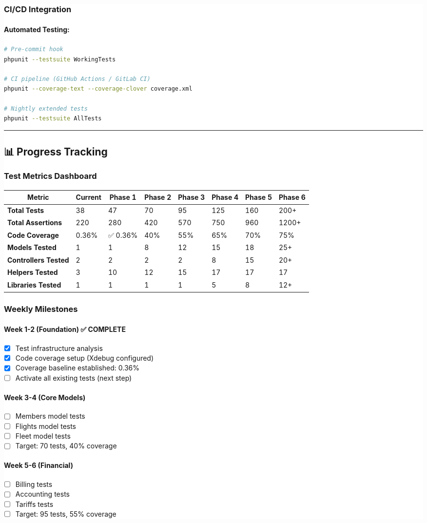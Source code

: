 ### CI/CD Integration

#### Automated Testing:
```bash
# Pre-commit hook
phpunit --testsuite WorkingTests

# CI pipeline (GitHub Actions / GitLab CI)
phpunit --coverage-text --coverage-clover coverage.xml

# Nightly extended tests
phpunit --testsuite AllTests
```

---

## 📊 Progress Tracking

### Test Metrics Dashboard

| Metric | Current | Phase 1 | Phase 2 | Phase 3 | Phase 4 | Phase 5 | Phase 6 |
|--------|---------|---------|---------|---------|---------|---------|---------|
| **Total Tests** | 38 | 47 | 70 | 95 | 125 | 160 | 200+ |
| **Total Assertions** | 220 | 280 | 420 | 570 | 750 | 960 | 1200+ |
| **Code Coverage** | 0.36% | ✅ 0.36% | 40% | 55% | 65% | 70% | 75% |
| **Models Tested** | 1 | 1 | 8 | 12 | 15 | 18 | 25+ |
| **Controllers Tested** | 2 | 2 | 2 | 2 | 8 | 15 | 20+ |
| **Helpers Tested** | 3 | 10 | 12 | 15 | 17 | 17 | 17 |
| **Libraries Tested** | 1 | 1 | 1 | 1 | 5 | 8 | 12+ |

### Weekly Milestones

#### Week 1-2 (Foundation) ✅ COMPLETE
- [x] Test infrastructure analysis
- [x] Code coverage setup (Xdebug configured)
- [x] Coverage baseline established: 0.36%
- [ ] Activate all existing tests (next step)

#### Week 3-4 (Core Models)
- [ ] Members model tests
- [ ] Flights model tests
- [ ] Fleet model tests
- [ ] Target: 70 tests, 40% coverage

#### Week 5-6 (Financial)
- [ ] Billing tests
- [ ] Accounting tests
- [ ] Tariffs tests
- [ ] Target: 95 tests, 55% coverage
